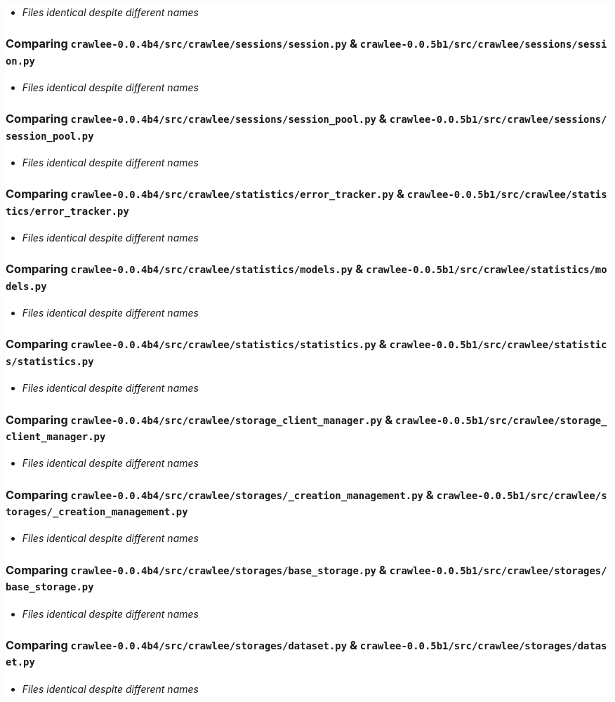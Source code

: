 * *Files identical despite different names*

### Comparing `crawlee-0.0.4b4/src/crawlee/sessions/session.py` & `crawlee-0.0.5b1/src/crawlee/sessions/session.py`

 * *Files identical despite different names*

### Comparing `crawlee-0.0.4b4/src/crawlee/sessions/session_pool.py` & `crawlee-0.0.5b1/src/crawlee/sessions/session_pool.py`

 * *Files identical despite different names*

### Comparing `crawlee-0.0.4b4/src/crawlee/statistics/error_tracker.py` & `crawlee-0.0.5b1/src/crawlee/statistics/error_tracker.py`

 * *Files identical despite different names*

### Comparing `crawlee-0.0.4b4/src/crawlee/statistics/models.py` & `crawlee-0.0.5b1/src/crawlee/statistics/models.py`

 * *Files identical despite different names*

### Comparing `crawlee-0.0.4b4/src/crawlee/statistics/statistics.py` & `crawlee-0.0.5b1/src/crawlee/statistics/statistics.py`

 * *Files identical despite different names*

### Comparing `crawlee-0.0.4b4/src/crawlee/storage_client_manager.py` & `crawlee-0.0.5b1/src/crawlee/storage_client_manager.py`

 * *Files identical despite different names*

### Comparing `crawlee-0.0.4b4/src/crawlee/storages/_creation_management.py` & `crawlee-0.0.5b1/src/crawlee/storages/_creation_management.py`

 * *Files identical despite different names*

### Comparing `crawlee-0.0.4b4/src/crawlee/storages/base_storage.py` & `crawlee-0.0.5b1/src/crawlee/storages/base_storage.py`

 * *Files identical despite different names*

### Comparing `crawlee-0.0.4b4/src/crawlee/storages/dataset.py` & `crawlee-0.0.5b1/src/crawlee/storages/dataset.py`

 * *Files identical despite different names*
